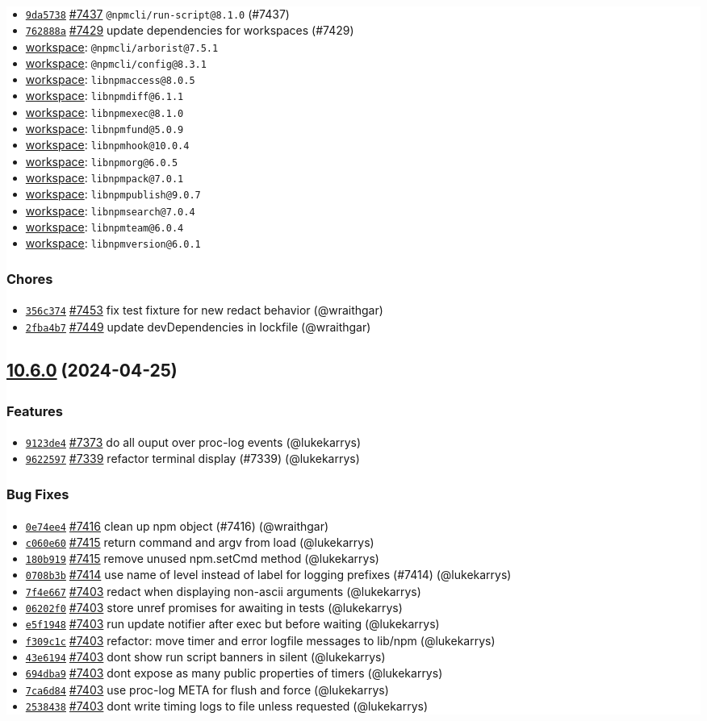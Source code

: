 * [`9da5738`](https://github.com/npm/cli/commit/9da57388ebd5c643c2a95bbf63abc745cad45ccc) [#7437](https://github.com/npm/cli/pull/7437) `@npmcli/run-script@8.1.0` (#7437)
* [`762888a`](https://github.com/npm/cli/commit/762888a3b603704c7c53a94a704b8a7f3edea918) [#7429](https://github.com/npm/cli/pull/7429) update dependencies for workspaces (#7429)
* [workspace](https://github.com/npm/cli/releases/tag/arborist-v7.5.1): `@npmcli/arborist@7.5.1`
* [workspace](https://github.com/npm/cli/releases/tag/config-v8.3.1): `@npmcli/config@8.3.1`
* [workspace](https://github.com/npm/cli/releases/tag/libnpmaccess-v8.0.5): `libnpmaccess@8.0.5`
* [workspace](https://github.com/npm/cli/releases/tag/libnpmdiff-v6.1.1): `libnpmdiff@6.1.1`
* [workspace](https://github.com/npm/cli/releases/tag/libnpmexec-v8.1.0): `libnpmexec@8.1.0`
* [workspace](https://github.com/npm/cli/releases/tag/libnpmfund-v5.0.9): `libnpmfund@5.0.9`
* [workspace](https://github.com/npm/cli/releases/tag/libnpmhook-v10.0.4): `libnpmhook@10.0.4`
* [workspace](https://github.com/npm/cli/releases/tag/libnpmorg-v6.0.5): `libnpmorg@6.0.5`
* [workspace](https://github.com/npm/cli/releases/tag/libnpmpack-v7.0.1): `libnpmpack@7.0.1`
* [workspace](https://github.com/npm/cli/releases/tag/libnpmpublish-v9.0.7): `libnpmpublish@9.0.7`
* [workspace](https://github.com/npm/cli/releases/tag/libnpmsearch-v7.0.4): `libnpmsearch@7.0.4`
* [workspace](https://github.com/npm/cli/releases/tag/libnpmteam-v6.0.4): `libnpmteam@6.0.4`
* [workspace](https://github.com/npm/cli/releases/tag/libnpmversion-v6.0.1): `libnpmversion@6.0.1`

### Chores

* [`356c374`](https://github.com/npm/cli/commit/356c374817711845719902184547e1e0ac359b22) [#7453](https://github.com/npm/cli/pull/7453) fix test fixture for new redact behavior (@wraithgar)
* [`2fba4b7`](https://github.com/npm/cli/commit/2fba4b7b6218900fd895daf5218682edeb4253a4) [#7449](https://github.com/npm/cli/pull/7449) update devDependencies in lockfile (@wraithgar)

## [10.6.0](https://github.com/npm/cli/compare/v10.5.2...v10.6.0) (2024-04-25)

### Features

* [`9123de4`](https://github.com/npm/cli/commit/9123de4d282bfd19ea17ad613f5a2acab0e0e162) [#7373](https://github.com/npm/cli/pull/7373) do all ouput over proc-log events (@lukekarrys)
* [`9622597`](https://github.com/npm/cli/commit/9622597399ec93224fddf90a9209a98dbcfd6b2f) [#7339](https://github.com/npm/cli/pull/7339) refactor terminal display (#7339) (@lukekarrys)

### Bug Fixes

* [`0e74ee4`](https://github.com/npm/cli/commit/0e74ee42cbd2cbe438e64a2426767dad1868e70d) [#7416](https://github.com/npm/cli/pull/7416) clean up npm object (#7416) (@wraithgar)
* [`c060e60`](https://github.com/npm/cli/commit/c060e60a7ce767f6fdb32782c0d373e717df7856) [#7415](https://github.com/npm/cli/pull/7415) return command and argv from load (@lukekarrys)
* [`180b919`](https://github.com/npm/cli/commit/180b919d2322e55ec5d58bbd476c3ecc31880479) [#7415](https://github.com/npm/cli/pull/7415) remove unused npm.setCmd method (@lukekarrys)
* [`0708b3b`](https://github.com/npm/cli/commit/0708b3b2dbfc811b0e692133557b6b2e698519fd) [#7414](https://github.com/npm/cli/pull/7414) use name of level instead of label for logging prefixes (#7414) (@lukekarrys)
* [`7f4e667`](https://github.com/npm/cli/commit/7f4e66772ee631158b47fcfcd8e22b7b6b9b9cce) [#7403](https://github.com/npm/cli/pull/7403) redact when displaying non-ascii arguments (@lukekarrys)
* [`06202f0`](https://github.com/npm/cli/commit/06202f0e13d91f5ee6edfe2da6ee21bafbf18cca) [#7403](https://github.com/npm/cli/pull/7403) store unref promises for awaiting in tests (@lukekarrys)
* [`e5f1948`](https://github.com/npm/cli/commit/e5f1948a569224c59a9a4fdeb0e3b82312fb87c6) [#7403](https://github.com/npm/cli/pull/7403) run update notifier after exec but before waiting (@lukekarrys)
* [`f309c1c`](https://github.com/npm/cli/commit/f309c1cd8ab26b9cdc3b1224499aba345edfc582) [#7403](https://github.com/npm/cli/pull/7403) refactor: move timer and error logfile messages to lib/npm (@lukekarrys)
* [`43e6194`](https://github.com/npm/cli/commit/43e619480568493433af78208e2b3c48843185ef) [#7403](https://github.com/npm/cli/pull/7403) dont show run script banners in silent (@lukekarrys)
* [`694dba9`](https://github.com/npm/cli/commit/694dba9fd9a8d71facc7b832bf8f00ca9468e68a) [#7403](https://github.com/npm/cli/pull/7403) dont expose as many public properties of timers (@lukekarrys)
* [`7ca6d84`](https://github.com/npm/cli/commit/7ca6d8490b675c9d4c402ae8e41c9afd5871aa35) [#7403](https://github.com/npm/cli/pull/7403) use proc-log META for flush and force (@lukekarrys)
* [`2538438`](https://github.com/npm/cli/commit/25384388e01d1c9d6c4cae4a49149407b0024176) [#7403](https://github.com/npm/cli/pull/7403) dont write timing logs to file unless requested (@lukekarrys)